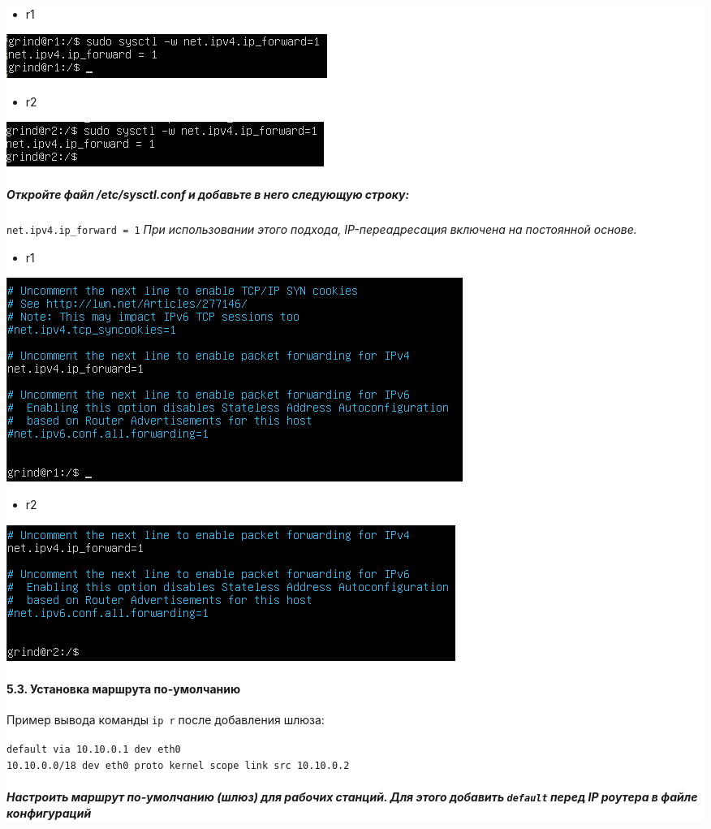 - r1

![5.11.PNG](5.11.PNG)

- r2

![5.12.PNG](5.12.PNG)

##### Откройте файл */etc/sysctl.conf* и добавьте в него следующую строку:
`net.ipv4.ip_forward = 1`
*При использовании этого подхода, IP-переадресация включена на постоянной основе.*

- r1

![5.13.PNG](5.13.PNG)

- r2

![5.14.PNG](5.14.PNG)


#### 5.3. Установка маршрута по-умолчанию
Пример вывода команды `ip r` после добавления шлюза:
```
default via 10.10.0.1 dev eth0
10.10.0.0/18 dev eth0 proto kernel scope link src 10.10.0.2
```
##### Настроить маршрут по-умолчанию (шлюз) для рабочих станций. Для этого добавить `default` перед IP роутера в файле конфигураций
